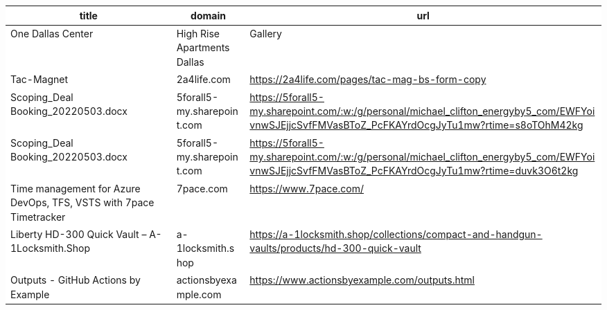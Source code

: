 |                                                                                                                title                                                                                                                |                  domain                   |                                                                                                                                                                   url                                                                                                                                                                    |
|-------------------------------------------------------------------------------------------------------------------------------------------------------------------------------------------------------------------------------------|-------------------------------------------|------------------------------------------------------------------------------------------------------------------------------------------------------------------------------------------------------------------------------------------------------------------------------------------------------------------------------------------|
| One Dallas Center | High Rise Apartments Dallas | Gallery                                                                                                                                                                           | 1dallascenterapartments.com               | https://www.1dallascenterapartments.com/one-dallas-center-dallas-tx-1/gallery?scid=3712076cid=3441683tc=21082009491466989rl_key=55577fc6d0d8003db17a3a02ce2313b4pub_cr_id=24102949dynamic_proxy=1primary_serv=www.1dallascenterapartments.comrl_track_landing_pages=1rl_retarget=1                                                       |
| Tac-Magnet                                                                                                                                                                                                                          | 2a4life.com                               | https://2a4life.com/pages/tac-mag-bs-form-copy                                                                                                                                                                                                                                                                                           |
| Scoping_Deal Booking_20220503.docx                                                                                                                                                                                                  | 5forall5-my.sharepoint.com                | https://5forall5-my.sharepoint.com/:w:/g/personal/michael_clifton_energyby5_com/EWFYoivnwSJEjjcSvfFMVasBToZ_PcFKAYrdOcgJyTu1mw?rtime=s8oTOhM42kg                                                                                                                                                                                         |
| Scoping_Deal Booking_20220503.docx                                                                                                                                                                                                  | 5forall5-my.sharepoint.com                | https://5forall5-my.sharepoint.com/:w:/g/personal/michael_clifton_energyby5_com/EWFYoivnwSJEjjcSvfFMVasBToZ_PcFKAYrdOcgJyTu1mw?rtime=duvk3O6t2kg                                                                                                                                                                                         |
| Time management for Azure DevOps, TFS, VSTS with 7pace Timetracker                                                                                                                                                                  | 7pace.com                                 | https://www.7pace.com/                                                                                                                                                                                                                                                                                                                   |
| Liberty HD-300 Quick Vault – A-1Locksmith.Shop                                                                                                                                                                                      | a-1locksmith.shop                         | https://a-1locksmith.shop/collections/compact-and-handgun-vaults/products/hd-300-quick-vault                                                                                                                                                                                                                                             |
| Outputs - GitHub Actions by Example                                                                                                                                                                                                 | actionsbyexample.com                      | https://www.actionsbyexample.com/outputs.html                                                                                                                                                                                                                                                                                            |